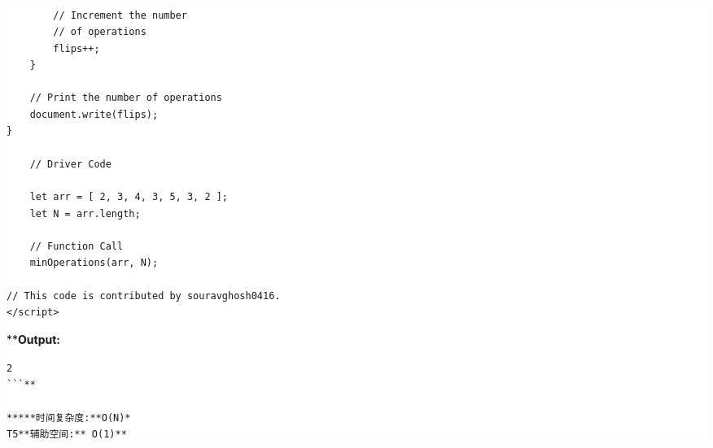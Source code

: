 ```
        // Increment the number
        // of operations
        flips++;
    }

    // Print the number of operations
    document.write(flips);
}

    // Driver Code

    let arr = [ 2, 3, 4, 3, 5, 3, 2 ];
    let N = arr.length;

    // Function Call
    minOperations(arr, N);

// This code is contributed by souravghosh0416.
</script>
```

****Output:** 

```
2
```** 

*****时间复杂度:**O(N)*
T5**辅助空间:** O(1)**